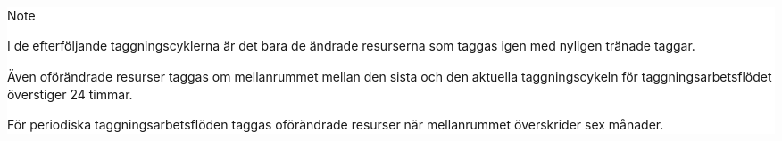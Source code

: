 >[!NOTE]
>
>I de efterföljande taggningscyklerna är det bara de ändrade resurserna som taggas igen med nyligen tränade taggar.
>
>Även oförändrade resurser taggas om mellanrummet mellan den sista och den aktuella taggningscykeln för taggningsarbetsflödet överstiger 24 timmar.
>
>För periodiska taggningsarbetsflöden taggas oförändrade resurser när mellanrummet överskrider sex månader.
